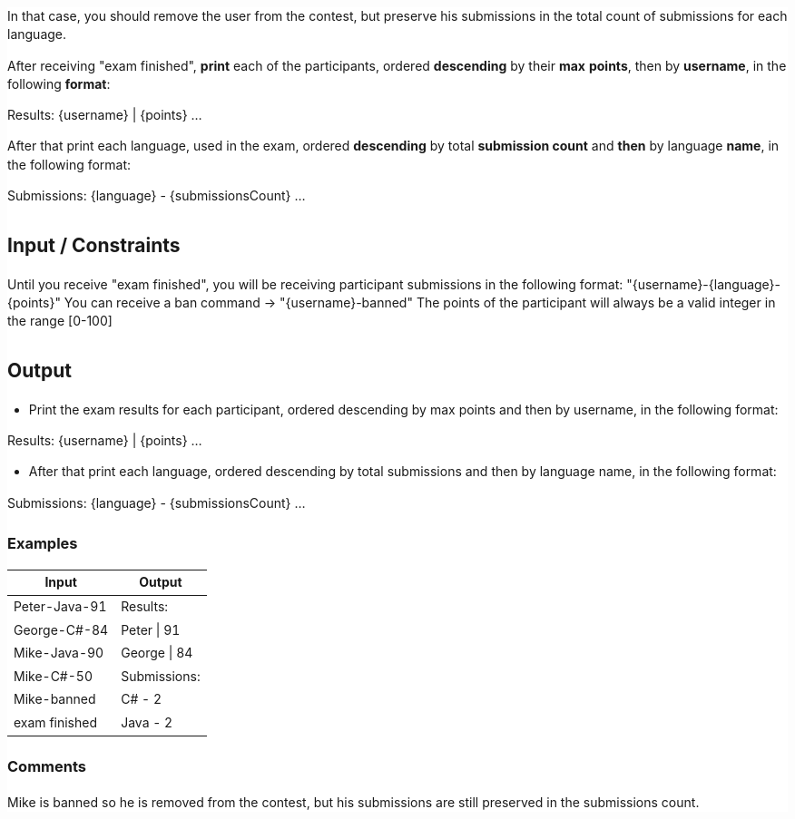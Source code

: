 In that case, you should remove the user from the contest, but preserve his submissions in the total count of submissions for each language.

After receiving "exam finished", **print** each of the participants, ordered **descending** by their **max** **points**, then by **username**, in the following **format**:

Results:
\{username\} \| \{points\}
…

After that print each language, used in the exam, ordered **descending** by total **submission count** and **then** by language **name**, in the following format:

Submissions:
\{language\} - \{submissionsCount\}
…

## Input / Constraints
Until you receive "exam finished", you will be receiving participant submissions in the following format: "\{username\}-\{language\}-\{points\}"
You can receive a ban command -> "\{username\}-banned"
The points of the participant will always be a valid integer in the range \[0-100\]

## Output
- Print the exam results for each participant, ordered descending by max points and then by username, in the following format:

Results:
\{username\} \| \{points\}
…
- After that print each language, ordered descending by total submissions and then by language name, in the following format:

Submissions:
\{language\} - \{submissionsCount\}
…


### Examples
| **Input** | **Output** |
| --- | --- |
| Peter-Java-91 | Results: |
| George-C#-84 | Peter \| 91 |
| Mike-Java-90 | George \| 84 |
| Mike-C#-50 | Submissions: |
| Mike-banned | C# - 2 |
| exam finished | Java - 2 |

### Comments
Mike is banned so he is removed from the contest, but his submissions are still preserved in the submissions count. 
